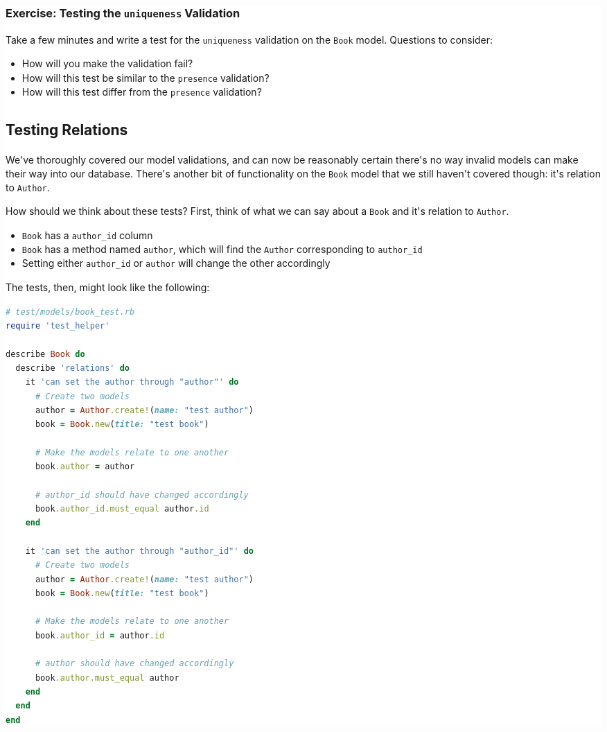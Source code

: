 ### Exercise: Testing the `uniqueness` Validation

Take a few minutes and write a test for the `uniqueness` validation on the `Book` model. Questions to consider:
- How will you make the validation fail?
- How will this test be similar to the `presence` validation?
- How will this test differ from the `presence` validation?

## Testing Relations

We've thoroughly covered our model validations, and can now be reasonably certain there's no way invalid models can make their way into our database. There's another bit of functionality on the `Book` model that we still haven't covered though: it's relation to `Author`.

How should we think about these tests? First, think of what we can say about a `Book` and it's relation to `Author`.

- `Book` has a `author_id` column
- `Book` has a method named `author`, which will find the `Author` corresponding to `author_id`
- Setting either `author_id` or `author` will change the other accordingly

The tests, then, might look like the following:

```ruby
# test/models/book_test.rb
require 'test_helper'

describe Book do
  describe 'relations' do
    it 'can set the author through "author"' do
      # Create two models
      author = Author.create!(name: "test author")
      book = Book.new(title: "test book")

      # Make the models relate to one another
      book.author = author

      # author_id should have changed accordingly
      book.author_id.must_equal author.id
    end

    it 'can set the author through "author_id"' do
      # Create two models
      author = Author.create!(name: "test author")
      book = Book.new(title: "test book")

      # Make the models relate to one another
      book.author_id = author.id

      # author should have changed accordingly
      book.author.must_equal author
    end
  end
end
```
